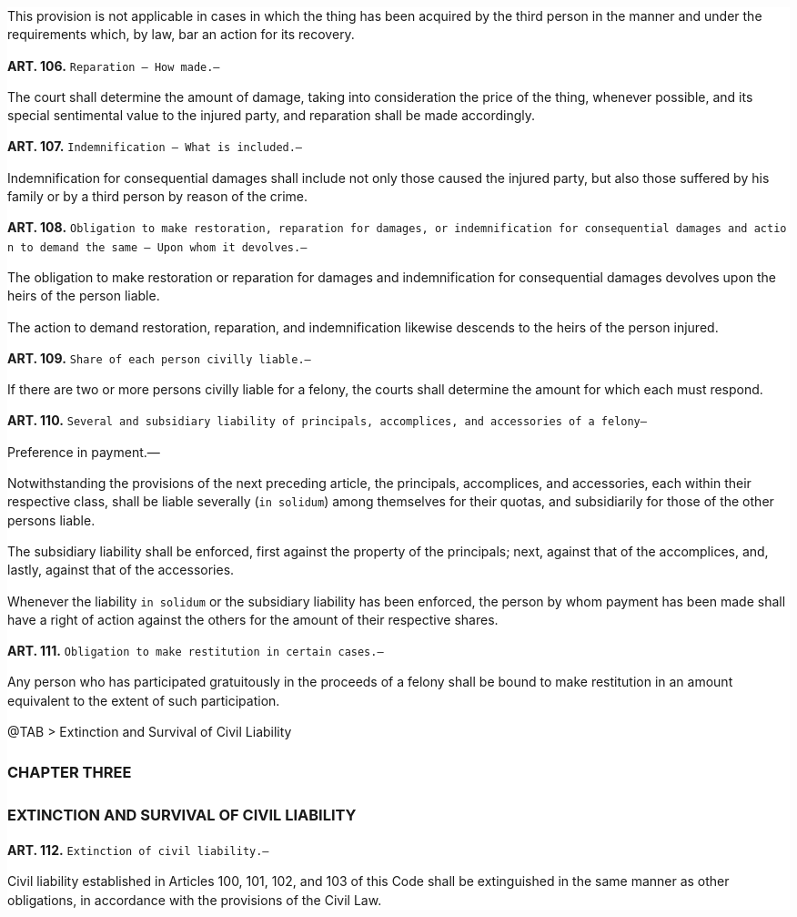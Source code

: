 This provision is not applicable in cases in which the thing has been acquired by the third person in the manner and under the requirements which, by law, bar an action for its recovery.

**ART. 106.** ``Reparation — How made.—``

The court shall determine the amount of damage, taking into consideration the price of the thing, whenever possible, and its special sentimental value to the injured party, and reparation shall be made accordingly.

**ART. 107.** ``Indemnification — What is included.—``

Indemnification for consequential damages shall include not only those caused the injured party, but also those suffered by his family or by a third person by reason of the crime.

**ART. 108.** ``Obligation to make restoration, reparation for damages, or indemnification for consequential damages and action to demand the same — Upon whom it devolves.—``

The obligation to make restoration or reparation for damages and indemnification for consequential damages devolves upon the heirs of the person liable.

The action to demand restoration, reparation, and indemnification likewise descends to the heirs of the person injured.

**ART. 109.** ``Share of each person civilly liable.—``

If there are two or more persons civilly liable for a felony, the courts shall determine the amount for which each must respond.

**ART. 110.** ``Several and subsidiary liability of principals, accomplices, and accessories of a felony—``

Preference in payment.—

Notwithstanding the provisions of the next preceding article, the principals, accomplices, and accessories, each within their respective class, shall be liable severally (``in solidum``) among themselves for their quotas, and subsidiarily for those of the other persons liable.

The subsidiary liability shall be enforced, first against the property of the principals; next, against that of the accomplices, and, lastly, against that of the accessories.

Whenever the liability ``in solidum`` or the subsidiary liability has been enforced, the person by whom payment has been made shall have a right of action against the others for the amount of their respective shares.

**ART. 111.** ``Obligation to make restitution in certain cases.—``

Any person who has participated gratuitously in the proceeds of a felony shall be bound to make restitution in an amount equivalent to the extent of such participation.

@TAB > Extinction and Survival of Civil Liability

### CHAPTER THREE

### EXTINCTION AND SURVIVAL OF CIVIL LIABILITY

**ART. 112.** ``Extinction of civil liability.—``

Civil liability established in Articles 100, 101, 102, and 103 of this Code shall be extinguished in the same manner as other obligations, in accordance with the provisions of the Civil Law.
